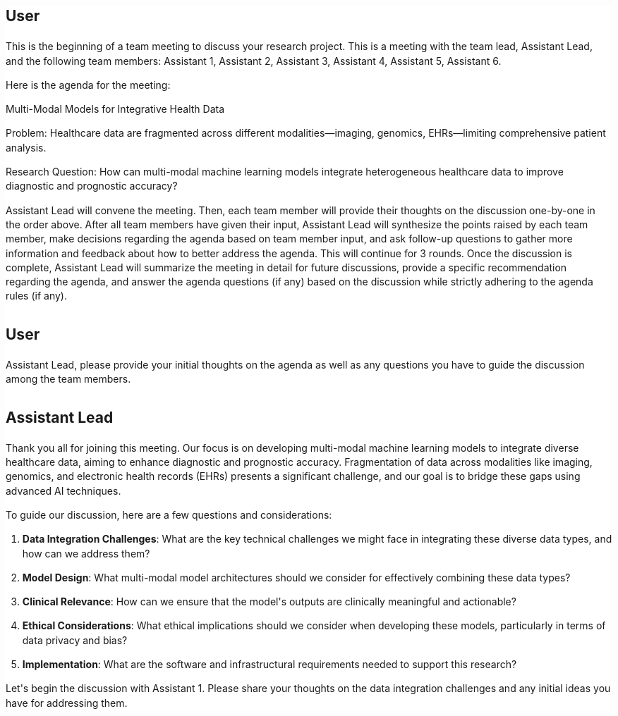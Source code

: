 ## User

This is the beginning of a team meeting to discuss your research project. This is a meeting with the team lead, Assistant Lead, and the following team members: Assistant 1, Assistant 2, Assistant 3, Assistant 4, Assistant 5, Assistant 6.

Here is the agenda for the meeting:

Multi-Modal Models for Integrative Health Data

Problem: Healthcare data are fragmented across different modalities—imaging, genomics, EHRs—limiting comprehensive patient analysis.

Research Question: How can multi-modal machine learning models integrate heterogeneous healthcare data to improve diagnostic and prognostic accuracy?

Assistant Lead will convene the meeting. Then, each team member will provide their thoughts on the discussion one-by-one in the order above. After all team members have given their input, Assistant Lead will synthesize the points raised by each team member, make decisions regarding the agenda based on team member input, and ask follow-up questions to gather more information and feedback about how to better address the agenda. This will continue for 3 rounds. Once the discussion is complete, Assistant Lead will summarize the meeting in detail for future discussions, provide a specific recommendation regarding the agenda, and answer the agenda questions (if any) based on the discussion while strictly adhering to the agenda rules (if any).

## User

Assistant Lead, please provide your initial thoughts on the agenda as well as any questions you have to guide the discussion among the team members.

## Assistant Lead

Thank you all for joining this meeting. Our focus is on developing multi-modal machine learning models to integrate diverse healthcare data, aiming to enhance diagnostic and prognostic accuracy. Fragmentation of data across modalities like imaging, genomics, and electronic health records (EHRs) presents a significant challenge, and our goal is to bridge these gaps using advanced AI techniques.

To guide our discussion, here are a few questions and considerations:

1. **Data Integration Challenges**: What are the key technical challenges we might face in integrating these diverse data types, and how can we address them?
   
2. **Model Design**: What multi-modal model architectures should we consider for effectively combining these data types?

3. **Clinical Relevance**: How can we ensure that the model's outputs are clinically meaningful and actionable?

4. **Ethical Considerations**: What ethical implications should we consider when developing these models, particularly in terms of data privacy and bias?

5. **Implementation**: What are the software and infrastructural requirements needed to support this research?

Let's begin the discussion with Assistant 1. Please share your thoughts on the data integration challenges and any initial ideas you have for addressing them.
